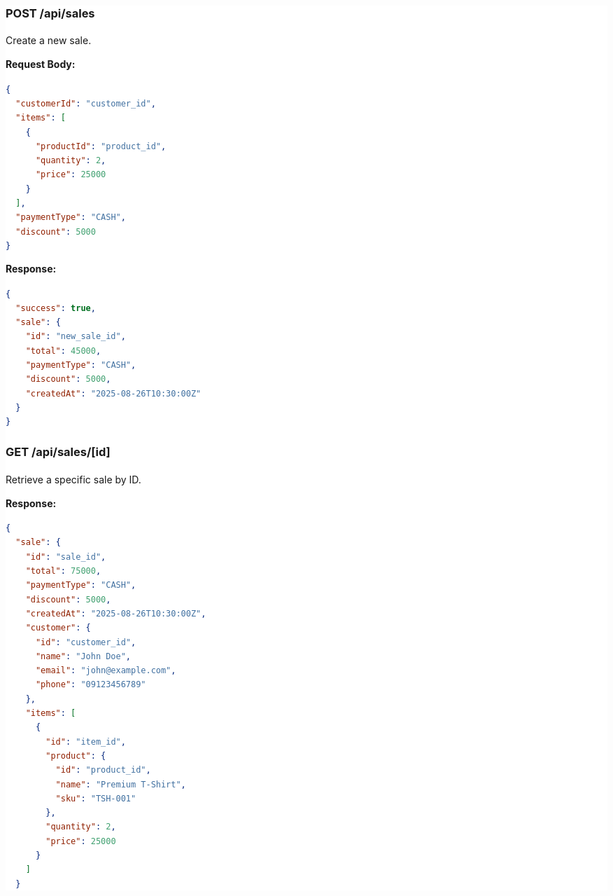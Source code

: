 
### **POST /api/sales**
Create a new sale.

**Request Body:**
```json
{
  "customerId": "customer_id",
  "items": [
    {
      "productId": "product_id",
      "quantity": 2,
      "price": 25000
    }
  ],
  "paymentType": "CASH",
  "discount": 5000
}
```

**Response:**
```json
{
  "success": true,
  "sale": {
    "id": "new_sale_id",
    "total": 45000,
    "paymentType": "CASH",
    "discount": 5000,
    "createdAt": "2025-08-26T10:30:00Z"
  }
}
```

### **GET /api/sales/[id]**
Retrieve a specific sale by ID.

**Response:**
```json
{
  "sale": {
    "id": "sale_id",
    "total": 75000,
    "paymentType": "CASH",
    "discount": 5000,
    "createdAt": "2025-08-26T10:30:00Z",
    "customer": {
      "id": "customer_id",
      "name": "John Doe",
      "email": "john@example.com",
      "phone": "09123456789"
    },
    "items": [
      {
        "id": "item_id",
        "product": {
          "id": "product_id",
          "name": "Premium T-Shirt",
          "sku": "TSH-001"
        },
        "quantity": 2,
        "price": 25000
      }
    ]
  }
```